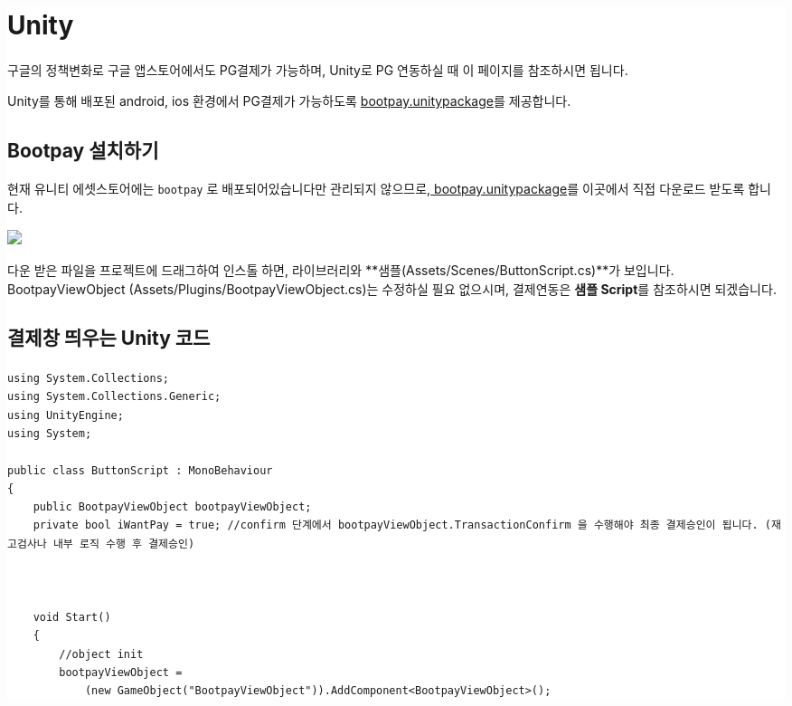 # Unity

구글의 정책변화로 구글 앱스토어에서도 PG결제가 가능하며, Unity로 PG 연동하실 때 이 페이지를 참조하시면 됩니다.&#x20;

Unity를 통해 배포된 android, ios 환경에서 PG결제가 가능하도록 [bootpay.unitypackage](https://github.com/bootpay/bootpay-unitypackage/raw/main/bootpay.unitypackage)를 제공합니다.&#x20;

## Bootpay 설치하기&#x20;



현재 유니티 에셋스토어에는 `bootpay` 로 배포되어있습니다만 관리되지 않으므로,[ ](https://docs.bootpay.co.kr/unity/bootpay.unitypackage)[bootpay.unitypackage](https://github.com/bootpay/bootpay-unitypackage/raw/main/bootpay.unitypackage)를 이곳에서 직접 다운로드 받도록 합니다.

![](<../../.gitbook/assets/스크린샷 2021-12-07 오전 11.26.55 (1).png>)

다운 받은 파일을 프로젝트에 드래그하여 인스톨 하면, 라이브러리와 **샘플(Assets/Scenes/ButtonScript.cs)**가 보입니다. BootpayViewObject (Assets/Plugins/BootpayViewObject.cs)는 수정하실 필요 없으시며, 결제연동은 **샘플 Script**를 참조하시면 되겠습니다.

## 결제창 띄우는 Unity 코드&#x20;

```
using System.Collections;
using System.Collections.Generic;
using UnityEngine; 
using System; 

public class ButtonScript : MonoBehaviour
{
    public BootpayViewObject bootpayViewObject;
    private bool iWantPay = true; //confirm 단계에서 bootpayViewObject.TransactionConfirm 을 수행해야 최종 결제승인이 됩니다. (재고검사나 내부 로직 수행 후 결제승인)

 

    void Start() 
    { 
        //object init 
        bootpayViewObject =
            (new GameObject("BootpayViewObject")).AddComponent<BootpayViewObject>();
```